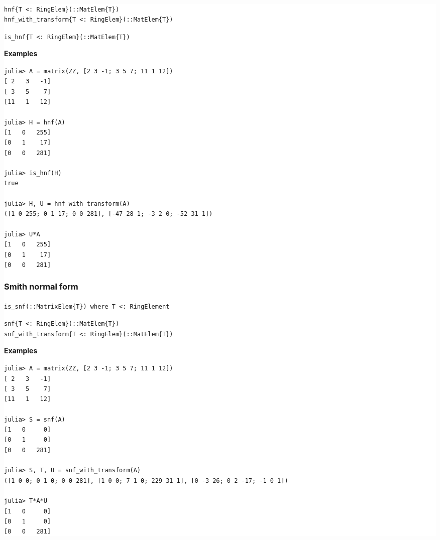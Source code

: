 ```@docs
hnf{T <: RingElem}(::MatElem{T})
hnf_with_transform{T <: RingElem}(::MatElem{T})
```

```@docs
is_hnf{T <: RingElem}(::MatElem{T})
```

**Examples**

```jldoctest
julia> A = matrix(ZZ, [2 3 -1; 3 5 7; 11 1 12])
[ 2   3   -1]
[ 3   5    7]
[11   1   12]

julia> H = hnf(A)
[1   0   255]
[0   1    17]
[0   0   281]

julia> is_hnf(H)
true

julia> H, U = hnf_with_transform(A)
([1 0 255; 0 1 17; 0 0 281], [-47 28 1; -3 2 0; -52 31 1])

julia> U*A
[1   0   255]
[0   1    17]
[0   0   281]
```

### Smith normal form

```@docs
is_snf(::MatrixElem{T}) where T <: RingElement
```

```@docs
snf{T <: RingElem}(::MatElem{T})
snf_with_transform{T <: RingElem}(::MatElem{T})
```

**Examples**

```jldoctest
julia> A = matrix(ZZ, [2 3 -1; 3 5 7; 11 1 12])
[ 2   3   -1]
[ 3   5    7]
[11   1   12]

julia> S = snf(A)
[1   0     0]
[0   1     0]
[0   0   281]

julia> S, T, U = snf_with_transform(A)
([1 0 0; 0 1 0; 0 0 281], [1 0 0; 7 1 0; 229 31 1], [0 -3 26; 0 2 -17; -1 0 1])

julia> T*A*U
[1   0     0]
[0   1     0]
[0   0   281]
```
